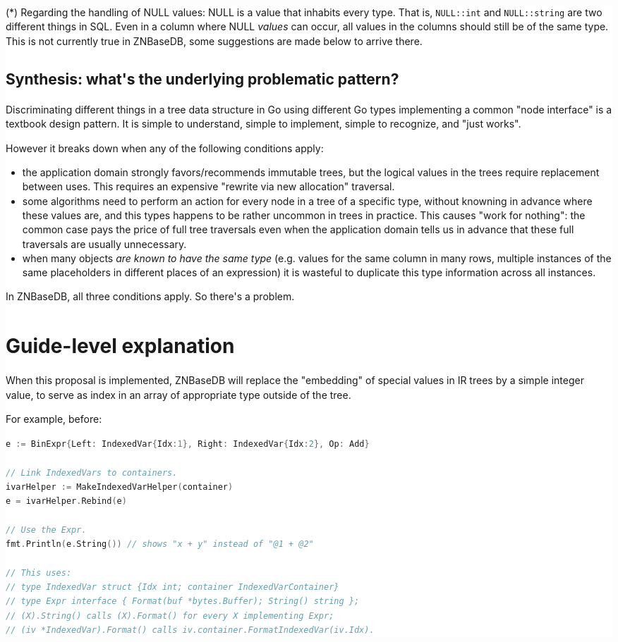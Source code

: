 (*) Regarding the handling of NULL values: NULL is a value that
inhabits every type. That is, `NULL::int` and `NULL::string` are two
different things in SQL. Even in a column where NULL *values* can
occur, all values in the columns should still be of the same type.
This is not currently true in ZNBaseDB, some suggestions are made
below to arrive there.

## Synthesis: what's the underlying problematic pattern?

Discriminating different things in a tree data structure in Go using
different Go types implementing a common "node interface" is a
textbook design pattern. It is simple to understand, simple to
implement, simple to recognize, and "just works".

However it breaks down when any of the following conditions apply:

- the application domain strongly favors/recommends immutable trees,
  but the logical values in the trees require replacement between
  uses. This requires an expensive "rewrite via new allocation" traversal.
- some algorithms need to perform an action for every node in a tree of a
  specific type, without knowning in advance where these values are,
  and this types happens to be rather uncommon in trees in
  practice. This causes "work for nothing": the common case pays the
  price of full tree traversals even when the application domain tells us
  in advance that these full traversals are usually unnecessary.
- when many objects *are known to have the same type* (e.g. values for
  the same column in many rows, multiple instances of the same
  placeholders in different places of an expression) it is wasteful to
  duplicate this type information across all instances.

In ZNBaseDB, all three conditions apply. So there's a problem.

# Guide-level explanation

When this proposal is implemented, ZNBaseDB will replace the
"embedding" of special values in IR trees by a simple integer value,
to serve as index in an array of appropriate type outside of the tree.

For example, before:

```go
e := BinExpr{Left: IndexedVar{Idx:1}, Right: IndexedVar{Idx:2}, Op: Add}

// Link IndexedVars to containers.
ivarHelper := MakeIndexedVarHelper(container)
e = ivarHelper.Rebind(e)

// Use the Expr.
fmt.Println(e.String()) // shows "x + y" instead of "@1 + @2"

// This uses:
// type IndexedVar struct {Idx int; container IndexedVarContainer}
// type Expr interface { Format(buf *bytes.Buffer); String() string };
// (X).String() calls (X).Format() for every X implementing Expr;
// (iv *IndexedVar).Format() calls iv.container.FormatIndexedVar(iv.Idx).
```
